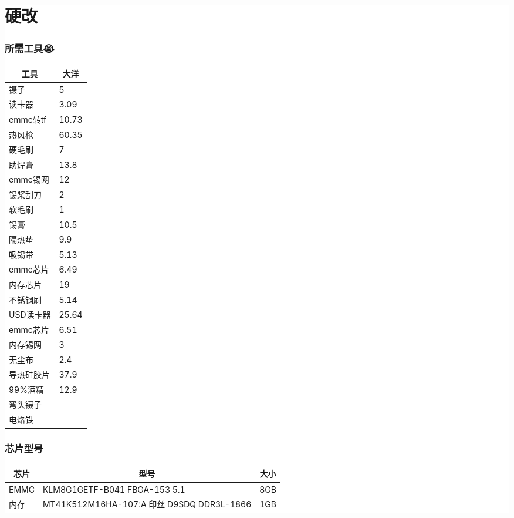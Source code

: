 # 硬改

### 所需工具😭

| 工具       | 大洋  |
| ---------- | ----- |
| 镊子       | 5     |
| 读卡器     | 3.09  |
| emmc转tf   | 10.73 |
| 热风枪     | 60.35 |
| 硬毛刷     | 7     |
| 助焊膏     | 13.8  |
| emmc锡网   | 12    |
| 锡桨刮刀   | 2     |
| 软毛刷     | 1     |
| 锡膏       | 10.5  |
| 隔热垫     | 9.9   |
| 吸锡带     | 5.13  |
| emmc芯片   | 6.49  |
| 内存芯片   | 19    |
| 不锈钢刷   | 5.14  |
| USD读卡器  | 25.64 |
| emmc芯片   | 6.51  |
| 内存锡网   | 3     |
| 无尘布     | 2.4   |
| 导热硅胶片 | 37.9  |
| 99%酒精    | 12.9  |
| 弯头镊子   |       |
| 电烙铁     |       |

### 芯片型号

| 芯片 | 型号                                       | 大小 |
| ---- | ------------------------------------------ | ---- |
| EMMC | KLM8G1GETF-B041 FBGA-153 5.1               | 8GB  |
| 内存 | MT41K512M16HA-107:A 印丝 D9SDQ  DDR3L-1866 | 1GB  |

